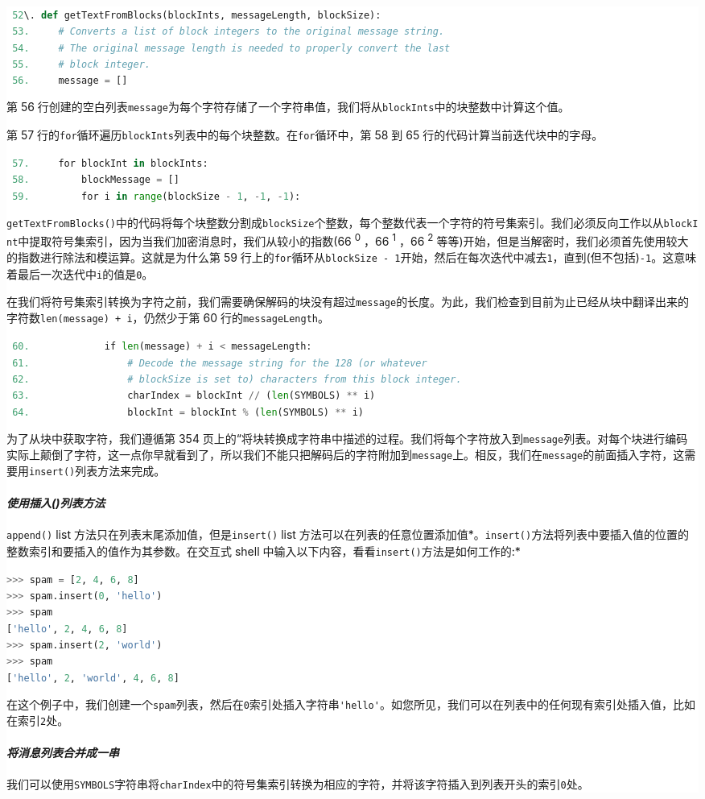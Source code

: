 ```py
 52\. def getTextFromBlocks(blockInts, messageLength, blockSize):
 53.     # Converts a list of block integers to the original message string.
 54.     # The original message length is needed to properly convert the last
 55.     # block integer.
 56.     message = []
```

第 56 行创建的空白列表`message`为每个字符存储了一个字符串值，我们将从`blockInts`中的块整数中计算这个值。

第 57 行的`for`循环遍历`blockInts`列表中的每个块整数。在`for`循环中，第 58 到 65 行的代码计算当前迭代块中的字母。

```py
 57.     for blockInt in blockInts:
 58.         blockMessage = []
 59.         for i in range(blockSize - 1, -1, -1):
```

`getTextFromBlocks()`中的代码将每个块整数分割成`blockSize`个整数，每个整数代表一个字符的符号集索引。我们必须反向工作以从`blockInt`中提取符号集索引，因为当我们加密消息时，我们从较小的指数(66 <sup class="calibre21">0</sup> ，66 <sup class="calibre21">1</sup> ，66 <sup class="calibre21">2</sup> 等等)开始，但是当解密时，我们必须首先使用较大的指数进行除法和模运算。这就是为什么第 59 行上的`for`循环从`blockSize - 1`开始，然后在每次迭代中减去`1`，直到(但不包括)`-1`。这意味着最后一次迭代中`i`的值是`0`。

在我们将符号集索引转换为字符之前，我们需要确保解码的块没有超过`message`的长度。为此，我们检查到目前为止已经从块中翻译出来的字符数`len(message) + i`，仍然少于第 60 行的`messageLength`。

```py
 60.             if len(message) + i < messageLength:
 61.                 # Decode the message string for the 128 (or whatever
 62.                 # blockSize is set to) characters from this block integer.
 63.                 charIndex = blockInt // (len(SYMBOLS) ** i)
 64.                 blockInt = blockInt % (len(SYMBOLS) ** i)
```

为了从块中获取字符，我们遵循第 354 页上的“将块转换成字符串中描述的过程。我们将每个字符放入到`message`列表。对每个块进行编码实际上颠倒了字符，这一点你早就看到了，所以我们不能只把解码后的字符附加到`message`上。相反，我们在`message`的前面插入字符，这需要用`insert()`列表方法来完成。

#### ***使用插入()列表方法***

`append()` list 方法只在列表末尾添加值，但是`insert()` list 方法可以在列表的任意位置添加值*。`insert()`方法将列表中要插入值的位置的整数索引和要插入的值作为其参数。在交互式 shell 中输入以下内容，看看`insert()`方法是如何工作的:*

```py
>>> spam = [2, 4, 6, 8]
>>> spam.insert(0, 'hello')
>>> spam
['hello', 2, 4, 6, 8]
>>> spam.insert(2, 'world')
>>> spam
['hello', 2, 'world', 4, 6, 8]
```

在这个例子中，我们创建一个`spam`列表，然后在`0`索引处插入字符串`'hello'`。如您所见，我们可以在列表中的任何现有索引处插入值，比如在索引`2`处。

#### ***将消息列表合并成一串***

我们可以使用`SYMBOLS`字符串将`charIndex`中的符号集索引转换为相应的字符，并将该字符插入到列表开头的索引`0`处。
